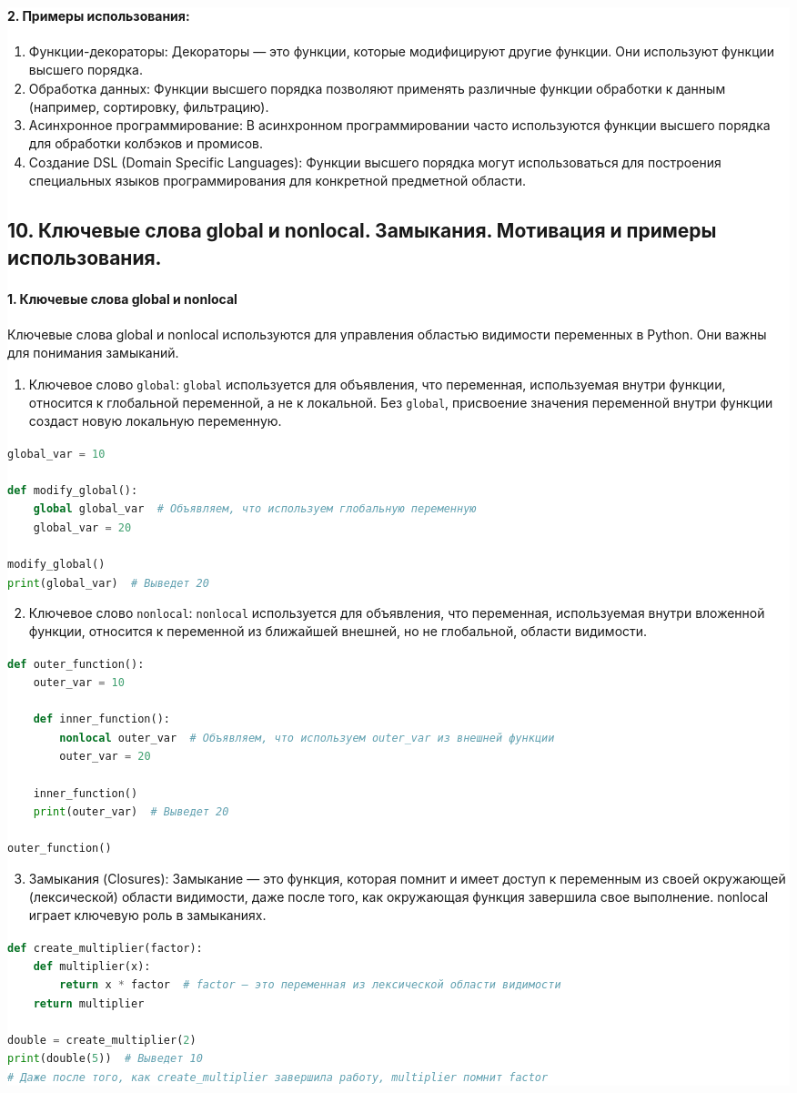 ```python
```

#### 2. Примеры использования:
1) Функции-декораторы: Декораторы — это функции, которые модифицируют другие функции. Они используют функции высшего порядка.
2) Обработка данных: Функции высшего порядка позволяют применять различные функции обработки к данным (например, сортировку, фильтрацию).
3) Асинхронное программирование: В асинхронном программировании часто используются функции высшего порядка для обработки колбэков и промисов.
4) Создание DSL (Domain Specific Languages): Функции высшего порядка могут использоваться для построения специальных языков программирования для конкретной предметной области.

## 10. Ключевые  слова  global и  nonlocal. Замыкания.  Мотивация  и примеры использования. 

#### 1. Ключевые слова global и nonlocal
Ключевые слова global и nonlocal используются для управления областью видимости переменных в Python. Они важны для понимания замыканий.

1. Ключевое слово `global`:
`global` используется для объявления, что переменная, используемая внутри функции, относится к глобальной переменной, а не к локальной. Без `global`, присвоение значения переменной внутри функции создаст новую локальную переменную.
```python
global_var = 10

def modify_global():
    global global_var  # Объявляем, что используем глобальную переменную
    global_var = 20

modify_global()
print(global_var)  # Выведет 20
```

2. Ключевое слово `nonlocal`:
`nonlocal` используется для объявления, что переменная, используемая внутри вложенной функции, относится к переменной из ближайшей внешней, но не глобальной, области видимости.
```python
def outer_function():
    outer_var = 10

    def inner_function():
        nonlocal outer_var  # Объявляем, что используем outer_var из внешней функции
        outer_var = 20

    inner_function()
    print(outer_var)  # Выведет 20

outer_function()
```

3. Замыкания (Closures):
Замыкание — это функция, которая помнит и имеет доступ к переменным из своей окружающей (лексической) области видимости, даже после того, как окружающая функция завершила свое выполнение. nonlocal играет ключевую роль в замыканиях.
```python
def create_multiplier(factor):
    def multiplier(x):
        return x * factor  # factor – это переменная из лексической области видимости
    return multiplier

double = create_multiplier(2)
print(double(5))  # Выведет 10
# Даже после того, как create_multiplier завершила работу, multiplier помнит factor
```